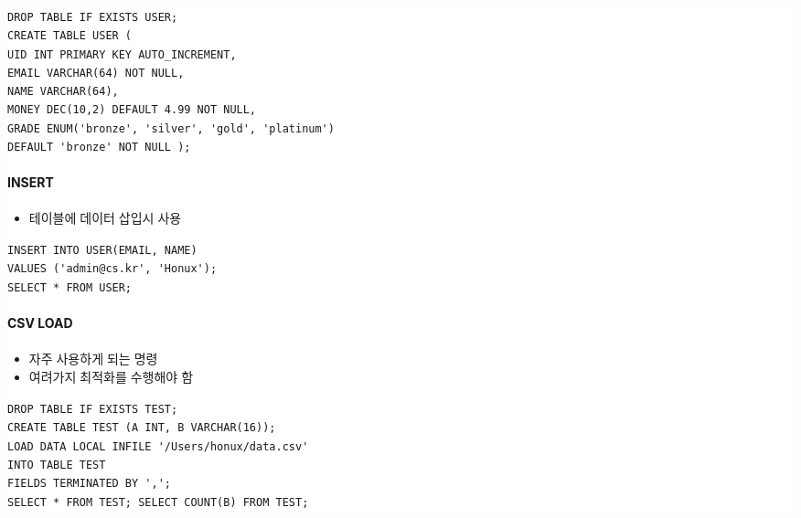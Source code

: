 ```
DROP TABLE IF EXISTS USER;
CREATE TABLE USER (
UID INT PRIMARY KEY AUTO_INCREMENT,
EMAIL VARCHAR(64) NOT NULL,
NAME VARCHAR(64),
MONEY DEC(10,2) DEFAULT 4.99 NOT NULL,
GRADE ENUM('bronze', 'silver', 'gold', 'platinum')
DEFAULT 'bronze' NOT NULL );
```

#### INSERT
- 테이블에 데이터 삽입시 사용

```
INSERT INTO USER(EMAIL, NAME)
VALUES ('admin@cs.kr', 'Honux');
SELECT * FROM USER;
```

#### CSV LOAD
- 자주 사용하게 되는 명령
- 여려가지 최적화를 수행해야 함

```
DROP TABLE IF EXISTS TEST;
CREATE TABLE TEST (A INT, B VARCHAR(16));
LOAD DATA LOCAL INFILE '/Users/honux/data.csv'
INTO TABLE TEST
FIELDS TERMINATED BY ',';
SELECT * FROM TEST; SELECT COUNT(B) FROM TEST;
```









